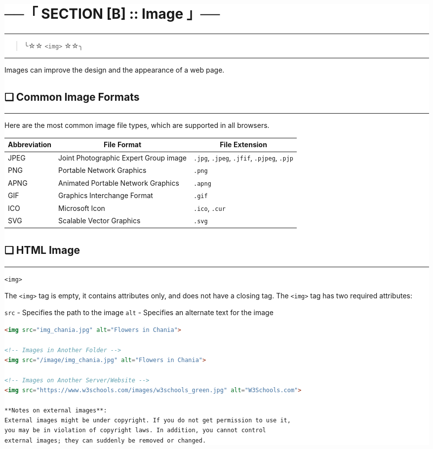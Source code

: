 # ──「 SECTION [B] :: Image 」──

---

> ╰☆☆ `<img>` ☆☆╮
> 

---

Images can improve the design and the appearance of a web page.

## ❏ Common Image Formats

---

Here are the most common image file types, which are supported in all browsers.

| Abbreviation | File Format | File Extension |
| --- | --- | --- |
| JPEG | Joint Photographic Expert Group image | `.jpg`, `.jpeg`, `.jfif`, `.pjpeg`, `.pjp` |
| PNG | Portable Network Graphics | `.png` |
| APNG | Animated Portable Network Graphics | `.apng` |
| GIF | Graphics Interchange Format | `.gif` |
| ICO | Microsoft Icon | `.ico`, `.cur` |
| SVG | Scalable Vector Graphics | `.svg` |

## ❏ HTML Image

---

`<img>`

The `<img>` tag is empty, it contains attributes only, and does not have a closing tag. The `<img>` tag has two required attributes:

`src` - Specifies the path to the image
`alt` - Specifies an alternate text for the image

```html
<img src="img_chania.jpg" alt="Flowers in Chania">

<!-- Images in Another Folder -->
<img src="/image/img_chania.jpg" alt="Flowers in Chania">

<!-- Images on Another Server/Website -->
<img src="https://www.w3schools.com/images/w3schools_green.jpg" alt="W3Schools.com">

**Notes on external images**: 
External images might be under copyright. If you do not get permission to use it, 
you may be in violation of copyright laws. In addition, you cannot control 
external images; they can suddenly be removed or changed.
```
